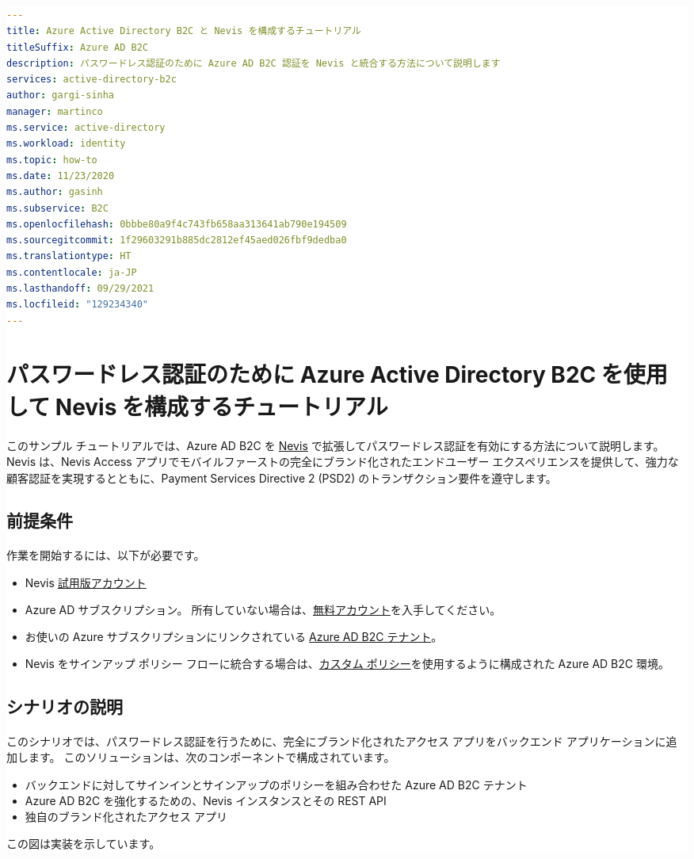 ```yaml
---
title: Azure Active Directory B2C と Nevis を構成するチュートリアル
titleSuffix: Azure AD B2C
description: パスワードレス認証のために Azure AD B2C 認証を Nevis と統合する方法について説明します
services: active-directory-b2c
author: gargi-sinha
manager: martinco
ms.service: active-directory
ms.workload: identity
ms.topic: how-to
ms.date: 11/23/2020
ms.author: gasinh
ms.subservice: B2C
ms.openlocfilehash: 0bbbe80a9f4c743fb658aa313641ab790e194509
ms.sourcegitcommit: 1f29603291b885dc2812ef45aed026fbf9dedba0
ms.translationtype: HT
ms.contentlocale: ja-JP
ms.lasthandoff: 09/29/2021
ms.locfileid: "129234340"
---
```

# <a name="tutorial-to-configure-nevis-with-azure-active-directory-b2c-for-passwordless-authentication"></a>パスワードレス認証のために Azure Active Directory B2C を使用して Nevis を構成するチュートリアル

このサンプル チュートリアルでは、Azure AD B2C を [Nevis](https://www.nevis.net/en/solution/authentication-cloud) で拡張してパスワードレス認証を有効にする方法について説明します。 Nevis は、Nevis Access アプリでモバイルファーストの完全にブランド化されたエンドユーザー エクスペリエンスを提供して、強力な顧客認証を実現するとともに、Payment Services Directive 2 (PSD2) のトランザクション要件を遵守します。

## <a name="prerequisites"></a>前提条件

作業を開始するには、以下が必要です。

- Nevis [試用版アカウント](https://www.nevis-security.com/aadb2c/)

- Azure AD サブスクリプション。 所有していない場合は、[無料アカウント](https://azure.microsoft.com/free/)を入手してください。

- お使いの Azure サブスクリプションにリンクされている [Azure AD B2C テナント](./tutorial-create-tenant.md)。

- Nevis をサインアップ ポリシー フローに統合する場合は、[カスタム ポリシー](./tutorial-create-user-flows.md?pivots=b2c-custom-policy)を使用するように構成された Azure AD B2C 環境。

## <a name="scenario-description"></a>シナリオの説明

このシナリオでは、パスワードレス認証を行うために、完全にブランド化されたアクセス アプリをバックエンド アプリケーションに追加します。 このソリューションは、次のコンポーネントで構成されています。

- バックエンドに対してサインインとサインアップのポリシーを組み合わせた Azure AD B2C テナント
- Azure AD B2C を強化するための、Nevis インスタンスとその REST API
- 独自のブランド化されたアクセス アプリ

この図は実装を示しています。
